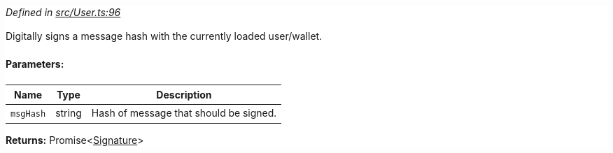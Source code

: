 *Defined in [src/User.ts:96](https://github.com/trustlines-protocol/clientlib/blob/8b30ce1/src/User.ts#L96)*

Digitally signs a message hash with the currently loaded user/wallet.

#### Parameters:

Name | Type | Description |
------ | ------ | ------ |
`msgHash` | string | Hash of message that should be signed.  |

**Returns:** Promise&#60;[Signature](../interfaces/_typings_.signature.md)>
